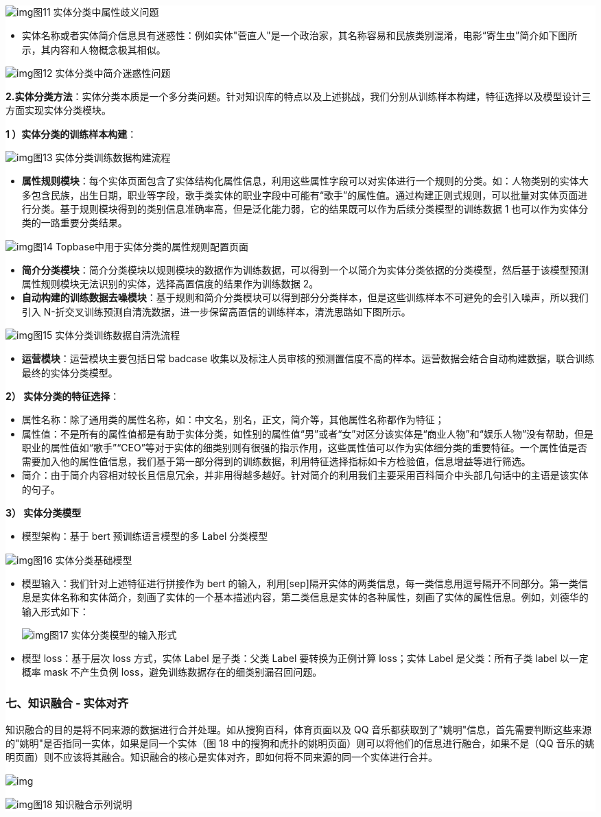 ![img](https://mmbiz.qpic.cn/mmbiz_png/j3gficicyOvav5tj5KtuTS1I7BMtgFSSFIYVqmbP6c5nxN9uqVfTmAywlvq8rEmUuiccqaQ9Vbib3UiapoZ9Gt534jw/640?wx_fmt=png&tp=webp&wxfrom=5&wx_lazy=1&wx_co=1)图11 实体分类中属性歧义问题

- 实体名称或者实体简介信息具有迷惑性：例如实体"菅直人"是一个政治家，其名称容易和民族类别混淆，电影“寄生虫”简介如下图所示，其内容和人物概念极其相似。

![img](https://mmbiz.qpic.cn/mmbiz_png/j3gficicyOvav5tj5KtuTS1I7BMtgFSSFI84cDMZCGtDLPPEtdWY2KKRSgumLm8NGBq3C0lpAC3Sc5t4hlibkKQ8g/640?wx_fmt=png&tp=webp&wxfrom=5&wx_lazy=1&wx_co=1)图12 实体分类中简介迷惑性问题

**2.实体分类方法**：实体分类本质是一个多分类问题。针对知识库的特点以及上述挑战，我们分别从训练样本构建，特征选择以及模型设计三方面实现实体分类模块。

**1 ）实体分类的训练样本构建**：

![img](https://mmbiz.qpic.cn/mmbiz_png/j3gficicyOvav5tj5KtuTS1I7BMtgFSSFICqy6JYUbfXgWBTicSRSOTh7ib5bvob77WjjXIsYogBnEUEj60ictFvfwA/640?wx_fmt=png&tp=webp&wxfrom=5&wx_lazy=1&wx_co=1)图13 实体分类训练数据构建流程

- **属性规则模块**：每个实体页面包含了实体结构化属性信息，利用这些属性字段可以对实体进行一个规则的分类。如：人物类别的实体大多包含民族，出生日期，职业等字段，歌手类实体的职业字段中可能有“歌手”的属性值。通过构建正则式规则，可以批量对实体页面进行分类。基于规则模块得到的类别信息准确率高，但是泛化能力弱，它的结果既可以作为后续分类模型的训练数据 1 也可以作为实体分类的一路重要分类结果。

![img](https://mmbiz.qpic.cn/mmbiz_png/j3gficicyOvav5tj5KtuTS1I7BMtgFSSFIGQ59RIWVnvKEpC18VnTJ07qDiaQulAu6AlBBU91eicVoXhb2SIJwWib8A/640?wx_fmt=png&tp=webp&wxfrom=5&wx_lazy=1&wx_co=1)图14 Topbase中用于实体分类的属性规则配置页面

- **简介分类模块**：简介分类模块以规则模块的数据作为训练数据，可以得到一个以简介为实体分类依据的分类模型，然后基于该模型预测属性规则模块无法识别的实体，选择高置信度的结果作为训练数据 2。
- **自动构建的训练数据去噪模块**：基于规则和简介分类模块可以得到部分分类样本，但是这些训练样本不可避免的会引入噪声，所以我们引入 N-折交叉训练预测自清洗数据，进一步保留高置信的训练样本，清洗思路如下图所示。

![img](https://mmbiz.qpic.cn/mmbiz_png/j3gficicyOvav5tj5KtuTS1I7BMtgFSSFIsvyYtasJUMRibLU4RLwicFPfctEyjib8OREc9whkKfkTEU94hkNB9o3Xg/640?wx_fmt=png&tp=webp&wxfrom=5&wx_lazy=1&wx_co=1)图15 实体分类训练数据自清洗流程

- **运营模块**：运营模块主要包括日常 badcase 收集以及标注人员审核的预测置信度不高的样本。运营数据会结合自动构建数据，联合训练最终的实体分类模型。

**2） 实体分类的特征选择**：

- 属性名称：除了通用类的属性名称，如：中文名，别名，正文，简介等，其他属性名称都作为特征；
- 属性值：不是所有的属性值都是有助于实体分类，如性别的属性值“男”或者“女”对区分该实体是“商业人物”和“娱乐人物”没有帮助，但是职业的属性值如“歌手”“CEO”等对于实体的细类别则有很强的指示作用，这些属性值可以作为实体细分类的重要特征。一个属性值是否需要加入他的属性值信息，我们基于第一部分得到的训练数据，利用特征选择指标如卡方检验值，信息增益等进行筛选。
- 简介：由于简介内容相对较长且信息冗余，并非用得越多越好。针对简介的利用我们主要采用百科简介中头部几句话中的主语是该实体的句子。

**3） 实体分类模型**

- 模型架构：基于 bert 预训练语言模型的多 Label 分类模型

![img](https://mmbiz.qpic.cn/mmbiz_png/j3gficicyOvav5tj5KtuTS1I7BMtgFSSFIo31UXXCm3QhCO3Bet7dJsItWYEnLDVdITib6OuCQ5VIccMdjCddmbsg/640?wx_fmt=png&tp=webp&wxfrom=5&wx_lazy=1&wx_co=1)图16 实体分类基础模型

- 模型输入：我们针对上述特征进行拼接作为 bert 的输入，利用[sep]隔开实体的两类信息，每一类信息用逗号隔开不同部分。第一类信息是实体名称和实体简介，刻画了实体的一个基本描述内容，第二类信息是实体的各种属性，刻画了实体的属性信息。例如，刘德华的输入形式如下：

  ![img](https://mmbiz.qpic.cn/mmbiz_png/j3gficicyOvav5tj5KtuTS1I7BMtgFSSFIicGj0Qu7AibDEDSEzDLicjpCWYZmA90JfN130rqcib7hx3nm9u1Pr7zr2w/640?wx_fmt=png&tp=webp&wxfrom=5&wx_lazy=1&wx_co=1)图17  实体分类模型的输入形式

- 模型 loss：基于层次 loss 方式，实体 Label 是子类：父类 Label 要转换为正例计算 loss；实体 Label 是父类：所有子类 label 以一定概率 mask 不产生负例 loss，避免训练数据存在的细类别漏召回问题。

### 七、知识融合 - 实体对齐

知识融合的目的是将不同来源的数据进行合并处理。如从搜狗百科，体育页面以及 QQ 音乐都获取到了"姚明"信息，首先需要判断这些来源的"姚明"是否指同一实体，如果是同一个实体（图 18 中的搜狗和虎扑的姚明页面）则可以将他们的信息进行融合，如果不是（QQ 音乐的姚明页面）则不应该将其融合。知识融合的核心是实体对齐，即如何将不同来源的同一个实体进行合并。

![img](https://mmbiz.qpic.cn/mmbiz_png/j3gficicyOvav5tj5KtuTS1I7BMtgFSSFIehnVRyExeb3oacaxkCMFBzkgrbVB99wlr96A42afHSw38xrdqJqbcg/640?wx_fmt=png&tp=webp&wxfrom=5&wx_lazy=1&wx_co=1)

![img](https://mmbiz.qpic.cn/mmbiz_png/j3gficicyOvav5tj5KtuTS1I7BMtgFSSFIgFCPw7QHEiaOAL4q5rUbL0Fef1J6lv1icvAXkCluWTMumIicpficgFPkTw/640?wx_fmt=png&tp=webp&wxfrom=5&wx_lazy=1&wx_co=1)图18  知识融合示列说明
